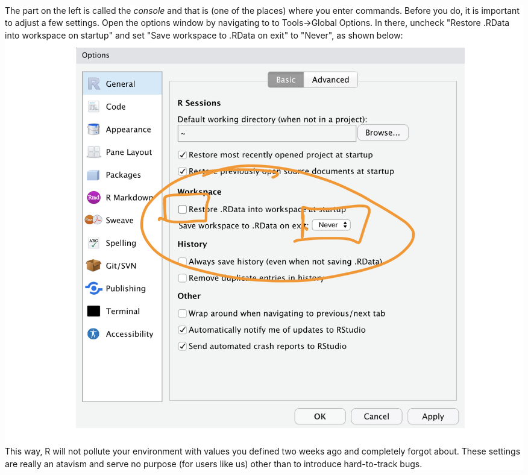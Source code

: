 The part on the left is called the *console* and that is (one of the places) where you enter commands. Before you do, it is important to adjust a few settings. Open the options window by navigating to to Tools->Global Options. In there, uncheck "Restore .RData into workspace on startup" and set "Save workspace to .RData on exit" to "Never", as shown below:
<img src="pics/Restore_RData.png" width="75%" style="margin-left: 12.5%;margin-right:12.5%; padding:10px" style="display: block; margin: auto;" />

This way, R will not pollute your environment with values you defined two weeks ago and completely forgot about. These settings are really an atavism and serve no purpose (for users like us) other than to introduce hard-to-track bugs. 

